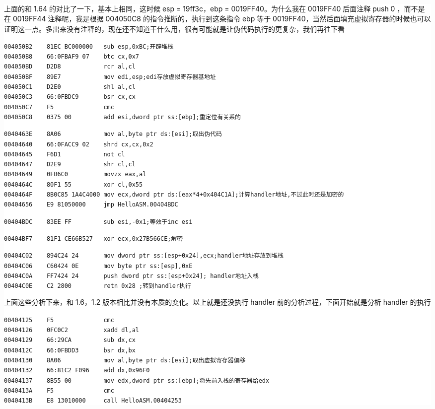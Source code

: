 ```

```

上面的和 1.64 的对比了一下，基本上相同，这时候 esp = 19ff3c，ebp = 0019FF40。为什么我在 0019FF40 后面注释 push 0 ，而不是在 0019FF44 注释呢，我是根据 004050C8 的指令推断的，执行到这条指令 ebp 等于 0019FF40，当然后面填充虚拟寄存器的时候也可以证明这一点。多出来没有注释的，现在还不知道干什么用，很有可能就是让伪代码执行的更复杂，我们再往下看

```
004050B2    81EC BC000000   sub esp,0xBC;开辟堆栈
004050B8    66:0FBAF9 07    btc cx,0x7
004050BD    D2D8            rcr al,cl
004050BF    89E7            mov edi,esp;edi存放虚拟寄存器基地址
004050C1    D2E0            shl al,cl
004050C3    66:0FBDC9       bsr cx,cx
004050C7    F5              cmc
004050C8    0375 00         add esi,dword ptr ss:[ebp];重定位有关系的

```

```
0040463E    8A06            mov al,byte ptr ds:[esi];取出伪代码
00404640    66:0FACC9 02    shrd cx,cx,0x2
00404645    F6D1            not cl
00404647    D2E9            shr cl,cl
00404649    0FB6C0          movzx eax,al
0040464C    80F1 55         xor cl,0x55
0040464F    8B0C85 1A4C4000 mov ecx,dword ptr ds:[eax*4+0x404C1A];计算handler地址,不过此时还是加密的
00404656    E9 81050000     jmp HelloASM.00404BDC

```

```
00404BDC    83EE FF         sub esi,-0x1;等效于inc esi

```

```
00404BF7    81F1 CE66B527   xor ecx,0x27B566CE;解密

```

```
00404C02    894C24 24       mov dword ptr ss:[esp+0x24],ecx;handler地址存放到堆栈   
00404C06    C60424 0E       mov byte ptr ss:[esp],0xE
00404C0A    FF7424 24       push dword ptr ss:[esp+0x24]; handler地址入栈      
00404C0E    C2 2800         retn 0x28 ;转到handler执行

```

上面这些分析下来，和 1.6，1.2 版本相比并没有本质的变化。以上就是还没执行 handler 前的分析过程，下面开始就是分析 handler 的执行

```
00404125    F5              cmc
00404126    0FC0C2          xadd dl,al
00404129    66:29CA         sub dx,cx
0040412C    66:0FBDD3       bsr dx,bx
00404130    8A06            mov al,byte ptr ds:[esi];取出虚拟寄存器偏移
00404132    66:81C2 F096    add dx,0x96F0
00404137    8B55 00         mov edx,dword ptr ss:[ebp];将先前入栈的寄存器给edx
0040413A    F5              cmc
0040413B    E8 13010000     call HelloASM.00404253

```
